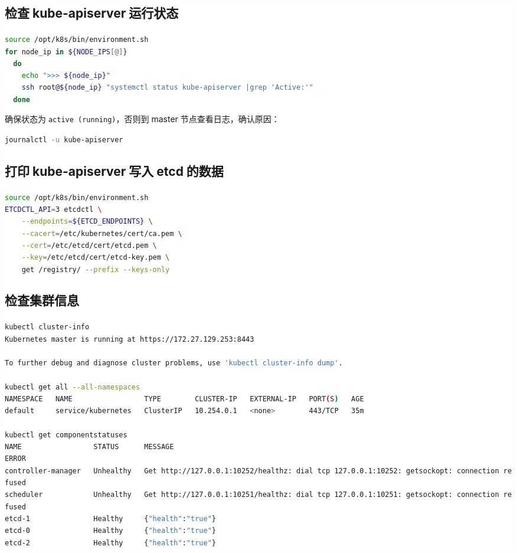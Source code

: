 ## 检查 kube-apiserver 运行状态

``` bash
source /opt/k8s/bin/environment.sh
for node_ip in ${NODE_IPS[@]}
  do
    echo ">>> ${node_ip}"
    ssh root@${node_ip} "systemctl status kube-apiserver |grep 'Active:'"
  done
```

确保状态为 `active (running)`，否则到 master 节点查看日志，确认原因：

``` bash
journalctl -u kube-apiserver
```

## 打印 kube-apiserver 写入 etcd 的数据

``` bash
source /opt/k8s/bin/environment.sh
ETCDCTL_API=3 etcdctl \
    --endpoints=${ETCD_ENDPOINTS} \
    --cacert=/etc/kubernetes/cert/ca.pem \
    --cert=/etc/etcd/cert/etcd.pem \
    --key=/etc/etcd/cert/etcd-key.pem \
    get /registry/ --prefix --keys-only
```

## 检查集群信息

``` bash
kubectl cluster-info
Kubernetes master is running at https://172.27.129.253:8443

To further debug and diagnose cluster problems, use 'kubectl cluster-info dump'.

kubectl get all --all-namespaces
NAMESPACE   NAME                 TYPE        CLUSTER-IP   EXTERNAL-IP   PORT(S)   AGE
default     service/kubernetes   ClusterIP   10.254.0.1   <none>        443/TCP   35m

kubectl get componentstatuses
NAME                 STATUS      MESSAGE                                                                                        ERROR
controller-manager   Unhealthy   Get http://127.0.0.1:10252/healthz: dial tcp 127.0.0.1:10252: getsockopt: connection refused
scheduler            Unhealthy   Get http://127.0.0.1:10251/healthz: dial tcp 127.0.0.1:10251: getsockopt: connection refused
etcd-1               Healthy     {"health":"true"}
etcd-0               Healthy     {"health":"true"}
etcd-2               Healthy     {"health":"true"}
```
